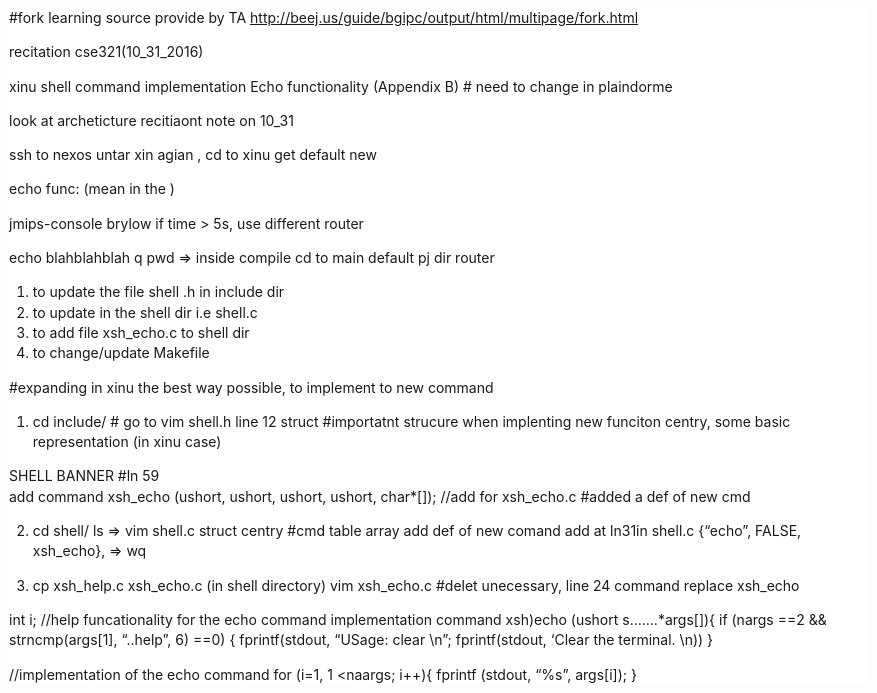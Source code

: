 #fork learning source provide by TA
http://beej.us/guide/bgipc/output/html/multipage/fork.html


recitation cse321(10_31_2016)

xinu shell command implementation 
Echo functionality (Appendix B) # need to change in plaindorme 

look at archeticture recitiaont note on 10_31

ssh to nexos
untar xin agian , cd to xinu get default new

echo func: (mean in the )


jmips-console brylow
if time > 5s, use different router

echo blahblahblah 
q
pwd => inside compile
cd to main default pj dir router

1) 	to update the file shell .h in include dir
2)	to update in the shell dir i.e shell.c
3)	to add file xsh_echo.c to shell dir
4)	to change/update Makefile

#expanding in xinu the best way possible, to implement to new command
1)	cd include/ # go to vim shell.h
line 12 struct #importatnt strucure when implenting new funciton centry, 
some basic representation (in xinu case)

SHELL BANNER #ln 59  
add command xsh_echo (ushort, ushort, ushort, ushort,  char*[]); //add for xsh_echo.c
#added a def of new cmd 

2) cd shell/ ls => vim shell.c
struct centry #cmd table array add def of new comand
add at ln31in shell.c {“echo”, FALSE, xsh_echo}, => wq

3) cp xsh_help.c xsh_echo.c (in shell directory)
vim xsh_echo.c #delet unecessary,  line 24 command  replace xsh_echo

int i;
//help funcationality for the echo command implementation
command xsh)echo (ushort s…….*args[]){
if (nargs ==2 && strncmp(args[1], “..help”, 6) ==0)
{
	fprintf(stdout, “USage: clear \n”;
	fprintf(stdout, ‘Clear the terminal. \n))
}

//implementation of the echo command
for (i=1, 1 <naargs; i++){
	fprintf (stdout, “%s”, args[i]);
}
